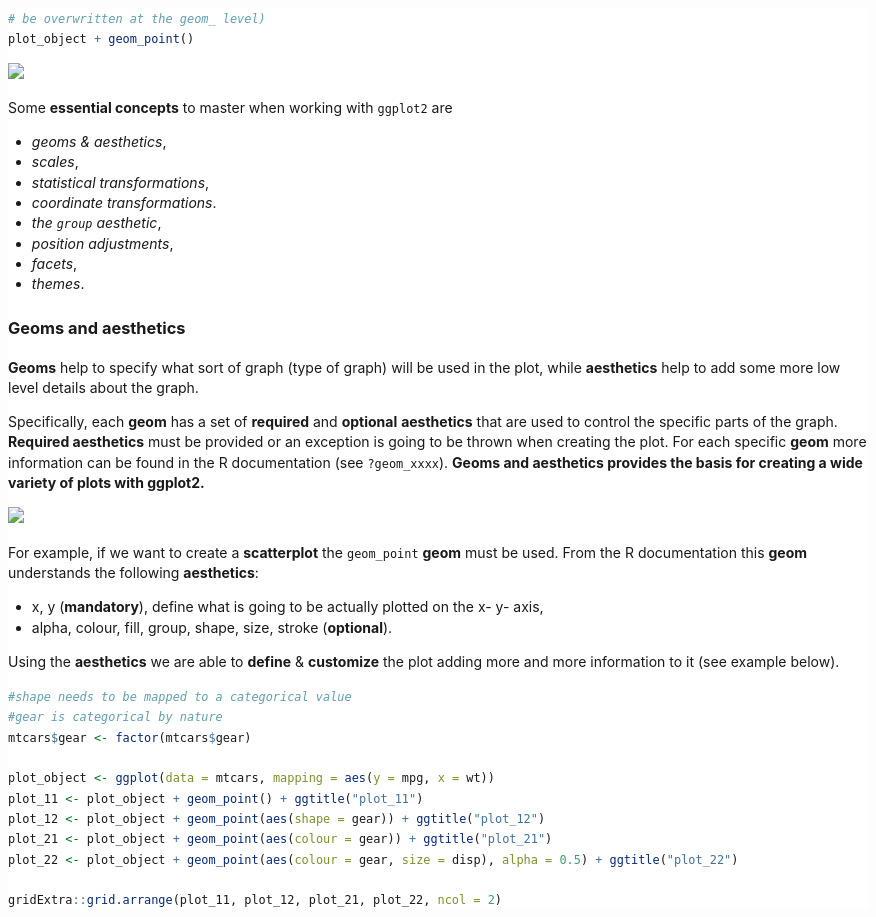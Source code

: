 ```r
# be overwritten at the geom_ level)
plot_object + geom_point()
```

![]({{site.url}}/assets/img/buildingDataVisualizationTools_part_02/basicExample-1.png)

Some __essential concepts__ to master when working with `ggplot2` are

* _geoms & aesthetics_,
* _scales_,
* _statistical transformations_,
* _coordinate transformations_.
* _the `group` aesthetic_,
* _position adjustments_,
* _facets_,
* _themes_.

### Geoms and aesthetics

__Geoms__ help to specify what sort of graph (type of graph) will be used in the plot, while __aesthetics__ help to add some more low level details about the graph.

Specifically, each __geom__ has a set of __required__ and __optional__ __aesthetics__ that are used to control the specific parts of the graph. __Required aesthetics__ must be provided or an exception is going to be thrown when creating the plot. For each specific __geom__ more information can be found in the R documentation (see `?geom_xxxx`). __Geoms and aesthetics provides the basis for creating a wide variety of plots with ggplot2.__

![]({{site.url}}/assets/img/buildingDataVisualizationTools_part_02/ggplot2_aesthetics.png)

For example, if we want to create a __scatterplot__ the `geom_point` __geom__ must be used. From the R documentation this __geom__ understands the following __aesthetics__:

* x, y (__mandatory__), define what is going to be actually plotted on the x- y- axis,
* alpha, colour, fill, group, shape, size, stroke (__optional__).

Using the __aesthetics__ we are able to __define__ & __customize__ the plot adding more and more information to it (see example below).


```r
#shape needs to be mapped to a categorical value
#gear is categorical by nature
mtcars$gear <- factor(mtcars$gear)

plot_object <- ggplot(data = mtcars, mapping = aes(y = mpg, x = wt))
plot_11 <- plot_object + geom_point() + ggtitle("plot_11")
plot_12 <- plot_object + geom_point(aes(shape = gear)) + ggtitle("plot_12")
plot_21 <- plot_object + geom_point(aes(colour = gear)) + ggtitle("plot_21")
plot_22 <- plot_object + geom_point(aes(colour = gear, size = disp), alpha = 0.5) + ggtitle("plot_22")

gridExtra::grid.arrange(plot_11, plot_12, plot_21, plot_22, ncol = 2)
```
